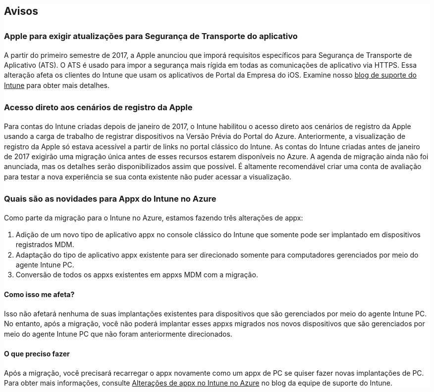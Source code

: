 
## <a name="notices"></a>Avisos

### <a name="apple-to-require-updates-for-application-transport-security---748318--"></a>Apple para exigir atualizações para Segurança de Transporte do aplicativo 

A partir do primeiro semestre de 2017, a Apple anunciou que imporá requisitos específicos para Segurança de Transporte de Aplicativo (ATS). O ATS é usado para impor a segurança mais rígida em todas as comunicações de aplicativo via HTTPS. Essa alteração afeta os clientes do Intune que usam os aplicativos de Portal da Empresa do iOS. Examine nosso [blog de suporte do Intune](https://aka.ms/compportalats) para obter mais detalhes.

### <a name="direct-access-to-apple-enrollment-scenarios---951869--"></a>Acesso direto aos cenários de registro da Apple 

Para contas do Intune criadas depois de janeiro de 2017, o Intune habilitou o acesso direto aos cenários de registro da Apple usando a carga de trabalho de registrar dispositivos na Versão Prévia do Portal do Azure. Anteriormente, a visualização de registro da Apple só estava acessível a partir de links no portal clássico do Intune. As contas do Intune criadas antes de janeiro de 2017 exigirão uma migração única antes de esses recursos estarem disponíveis no Azure. A agenda de migração ainda não foi anunciada, mas os detalhes serão disponibilizados assim que possível. É altamente recomendável criar uma conta de avaliação para testar a nova experiência se sua conta existente não puder acessar a visualização.

### <a name="whats-coming-for-appx-in-intune-on-azure----1000270---"></a>Quais são as novidades para Appx do Intune no Azure 

Como parte da migração para o Intune no Azure, estamos fazendo três alterações de appx:

1. Adição de um novo tipo de aplicativo appx no console clássico do Intune que somente pode ser implantado em dispositivos registrados MDM.
2. Adaptação do tipo de aplicativo appx existente para ser direcionado somente para computadores gerenciados por meio do agente Intune PC.
3. Conversão de todos os appxs existentes em appxs MDM com a migração.

#### <a name="how-does-this-affect-me"></a>Como isso me afeta?

Isso não afetará nenhuma de suas implantações existentes para dispositivos que são gerenciados por meio do agente Intune PC. No entanto, após a migração, você não poderá implantar esses appxs migrados nos novos dispositivos que são gerenciados por meio do agente Intune PC que não foram anteriormente direcionados.

#### <a name="what-action-do-i-need-to-take"></a>O que preciso fazer

Após a migração, você precisará recarregar o appx novamente como um appx de PC se quiser fazer novas implantações de PC. Para obter mais informações, consulte [Alterações de appx no Intune no Azure](https://aka.ms/appxchange) no blog da equipe de suporte do Intune.  
